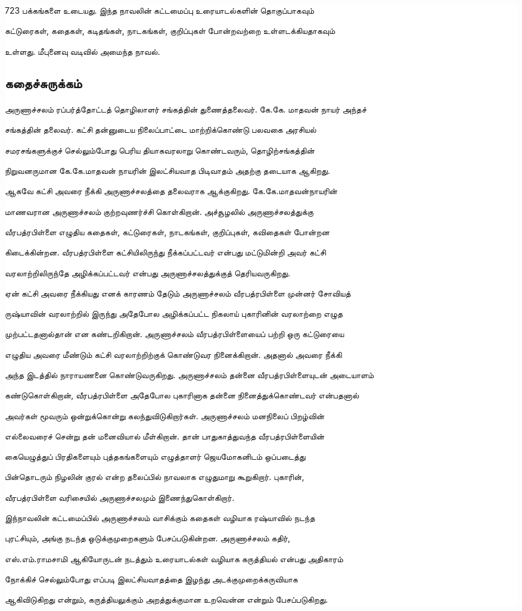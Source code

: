 723 பக்கங்களை உடையது. இந்த நாவலின் கட்டமைப்பு உரையாடல்களின் தொகுப்பாகவும்

கட்டுரைகள், கதைகள், கடிதங்கள், நாடகங்கள், குறிப்புகள் போன்றவற்றை உள்ளடக்கியதாகவும்

உள்ளது. மீபுனைவு வடிவில் அமைந்த நாவல்.



## கதைச்சுருக்கம்



அருணாச்சலம் ரப்பர்த்தோட்டத் தொழிலாளர் சங்கத்தின் துணைத்தலைவர். கே.கே. மாதவன் நாயர் அந்தச்

சங்கத்தின் தலைவர். கட்சி தன்னுடைய நிலைப்பாட்டை மாற்றிக்கொண்டு பலவகை அரசியல்

சமரசங்களுக்குச் செல்லும்போது பெரிய தியாகவரலாறு கொண்டவரும், தொழிற்சங்கத்தின்

நிறுவனருமான கே.கே.மாதவன் நாயரின் இலட்சியவாத பிடிவாதம் அதற்கு தடையாக ஆகிறது.

ஆகவே கட்சி அவரை நீக்கி அருணாச்சலத்தை தலைவராக ஆக்குகிறது. கே.கே.மாதவன்நாயரின்

மாணவரான அருணாச்சலம் குற்றவுணர்ச்சி கொள்கிறான். அச்சூழலில் அருணாச்சலத்துக்கு

வீரபத்ரபிள்ளை எழுதிய கதைகள், கட்டுரைகள், நாடகங்கள், குறிப்புகள், கவிதைகள் போன்றன

கிடைக்கின்றன. வீரபத்ரபிள்ளை கட்சியிலிருந்து நீக்கப்பட்டவர் என்பது மட்டுமின்றி அவர் கட்சி

வரலாற்றிலிருந்தே அழிக்கப்பட்டவர் என்பது அருணாச்சலத்துக்குத் தெரியவருகிறது.



ஏன் கட்சி அவரை நீக்கியது எனக் காரணம் தேடும் அருணாச்சலம் வீரபத்ரபிள்ளை முன்னர் சோவியத்

ருஷ்யாவின் வரலாற்றில் இருந்து அதேபோல அழிக்கப்பட்ட நிகலாய் புகாரினின் வரலாற்றை எழுத

முற்பட்டதனால்தான் என கண்டறிகிறான். அருணாச்சலம் வீரபத்ரபிள்ளையைப் பற்றி ஒரு கட்டுரையை

எழுதிய அவரை மீண்டும் கட்சி வரலாற்றிற்குக் கொண்டுவர நினைக்கிறான். அதனால் அவரை நீக்கி

அந்த இடத்தில் நாராயணனை கொண்டுவருகிறது. அருணாச்சலம் தன்னை வீரபத்ரபிள்ளையுடன் அடையாளம்

கண்டுகொள்கிறான், வீரபத்ரபிள்ளை அதேபோல புகாரினாக தன்னை நினைத்துக்கொண்டவர் என்பதனால்

அவர்கள் மூவரும் ஒன்றுக்கொன்று கலந்துவிடுகிறார்கள். அருணாச்சலம் மனநிலைப் பிறழ்வின்

எல்லைவரைச் சென்று தன் மனைவியால் மீள்கிறான். தான் பாதுகாத்துவந்த வீரபத்ரபிள்ளையின்

கையெழுத்துப் பிரதிகளையும் புத்தகங்களையும் எழுத்தாளர் ஜெயமோகனிடம் ஒப்படைத்து

பின்தொடரும் நிழலின் குரல் என்ற தலைப்பில் நாவலாக எழுதுமாறு கூறுகிறார். புகாரின்,

வீரபத்ரபிள்ளை வரிசையில் அருணாச்சலமும் இணைந்துகொள்கிறார்.



இந்நாவலின் கட்டமைப்பில் அருணாச்சலம் வாசிக்கும் கதைகள் வழியாக ரஷ்யாவில் நடந்த

புரட்சியும், அங்கு நடந்த ஒடுக்குமுறைகளும் பேசப்படுகின்றன. அருணாச்சலம் கதிர்,

எஸ்.எம்.ராமசாமி ஆகியோருடன் நடத்தும் உரையாடல்கள் வழியாக கருத்தியல் என்பது அதிகாரம்

நோக்கிச் செல்லும்போது எப்படி இலட்சியவாதத்தை இழந்து அடக்குமுறைக்கருவியாக

ஆகிவிடுகிறது என்றும், கருத்தியலுக்கும் அறத்துக்குமான உறவென்ன என்றும் பேசப்படுகிறது.

